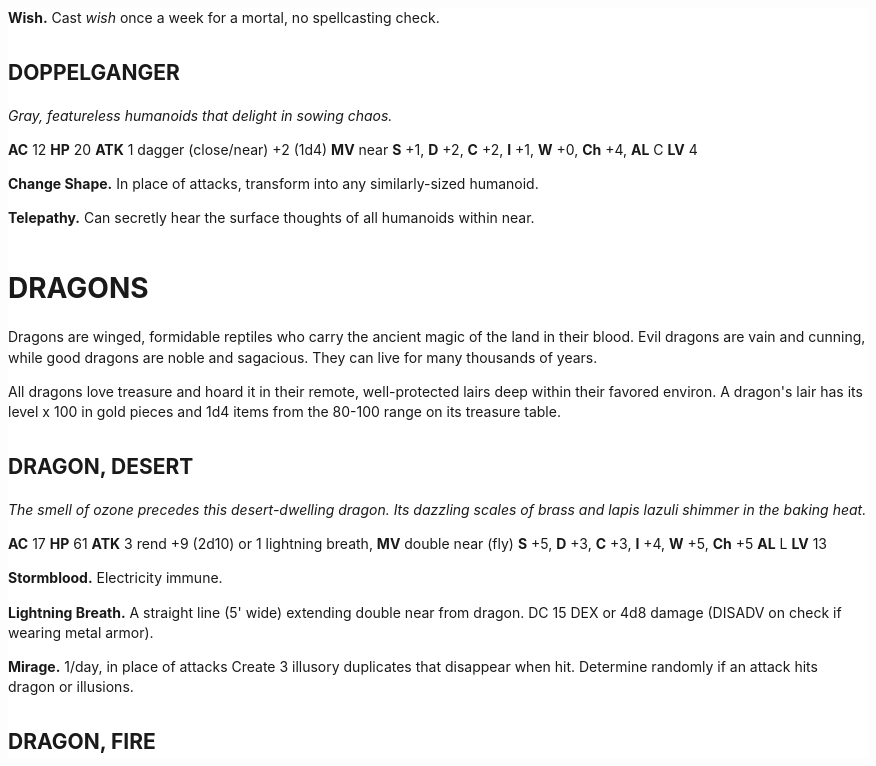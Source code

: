 **Wish.** Cast _wish_ once a week for
a mortal, no spellcasting check.

## **DOPPELGANGER**

_Gray, featureless humanoids that delight in sowing chaos._

**AC** 12
**HP** 20
**ATK** 1 dagger (close/near) +2 (1d4)
**MV** near
**S** +1, **D** +2, **C** +2, **I** +1, **W** +0, **Ch** +4,
**AL** C
**LV** 4

**Change Shape.** In place of attacks, transform into any similarly-sized humanoid.

**Telepathy.** Can secretly hear the surface thoughts of all humanoids within near.


# **DRAGONS**

Dragons are winged, formidable reptiles who carry the ancient magic of the land in their blood. Evil dragons are vain and cunning, while good dragons are noble and sagacious. They can live for many thousands of years.

All dragons love treasure and hoard it in their remote, well-protected lairs deep within their favored environ. A dragon's lair has its level x 100 in gold pieces and 1d4 items from the 80-100 range on its treasure table.


## **DRAGON, DESERT**

_The smell of ozone precedes this desert-dwelling dragon. Its dazzling scales of brass and lapis lazuli shimmer in the baking heat._

**AC** 17
**HP** 61
**ATK** 3 rend +9 (2d10) or 1 lightning breath, 
**MV** double near (fly)
**S** +5, **D** +3, **C** +3, **I** +4, **W** +5, **Ch** +5
**AL** L
**LV** 13

**Stormblood.** Electricity immune.

**Lightning Breath.** A straight line (5' wide) extending double near from dragon. DC 15 DEX or 4d8 damage (DISADV on check if wearing metal armor).

**Mirage.** 1/day, in place of attacks Create 3 illusory duplicates that disappear when hit. Determine randomly if an attack hits dragon or illusions.


## **DRAGON, FIRE**
